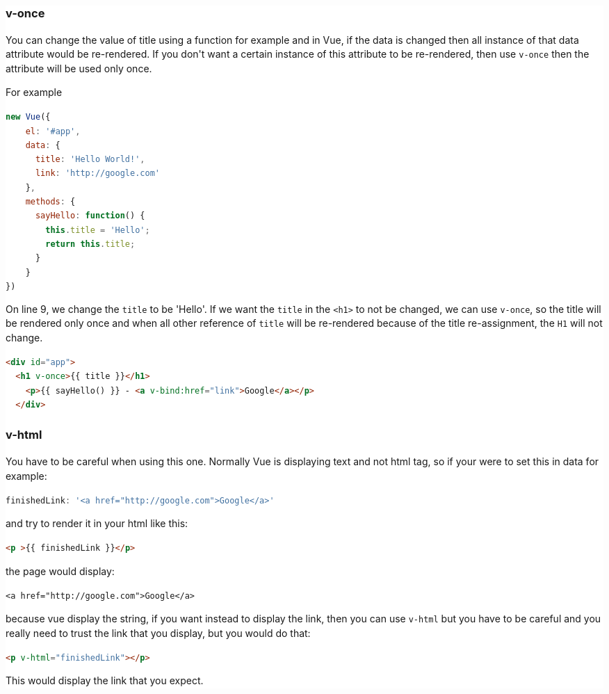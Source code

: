 ### v-once
You can change the value of title using a function for example and in Vue, if the data is changed then all instance of that data attribute would be re-rendered. If you don't want a certain instance of this attribute to be re-rendered, then use `v-once` then the attribute will be used only once.

For example 

```javascript
new Vue({
	el: '#app',
	data: {
	  title: 'Hello World!',
      link: 'http://google.com'
	},
    methods: {
      sayHello: function() {
        this.title = 'Hello';
        return this.title;
      }
    }
})
```
On line 9, we change the `title` to be 'Hello'. If we want the `title` in the `<h1>` to not be changed, we can use `v-once`, so the title will be rendered only once and when all other reference of `title` will be re-rendered because of the title re-assignment, the `H1` will not change.

``` html
<div id="app">
  <h1 v-once>{{ title }}</h1>
    <p>{{ sayHello() }} - <a v-bind:href="link">Google</a></p>
  </div>
```
### v-html
You have to be careful when using this one. Normally Vue is displaying text and not html tag, so if your were to set this in data for example: 

``` javascript
finishedLink: '<a href="http://google.com">Google</a>'
```
and try to render it in your html like this:

``` html
<p >{{ finishedLink }}</p>
```
the page would display:

`<a href="http://google.com">Google</a>`

because vue display the string, if you want instead to display the link, then you can use `v-html` but you have to be careful and you really need to trust the link that you display, but you would do that:

``` html
<p v-html="finishedLink"></p>
```
This would display the link that you expect.
